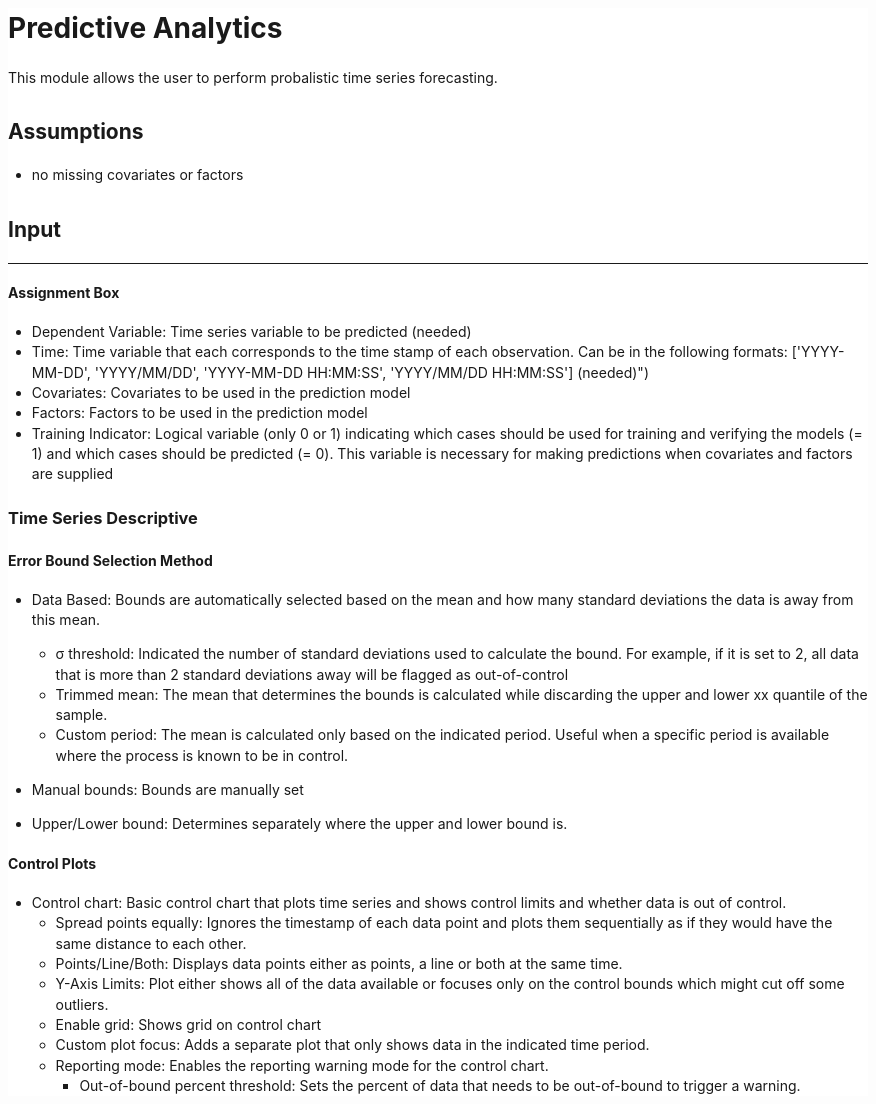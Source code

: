 Predictive Analytics
===
This module allows the user to perform probalistic time series forecasting.

## Assumptions
- no missing covariates or factors

## Input

---

#### Assignment Box
- Dependent Variable: Time series variable to be predicted (needed)
- Time: Time variable that each corresponds to the time stamp of each observation. Can be in the following formats: ['YYYY-MM-DD', 'YYYY/MM/DD', 'YYYY-MM-DD HH:MM:SS', 'YYYY/MM/DD HH:MM:SS'] (needed)")
- Covariates: Covariates to be used in the prediction model
- Factors: Factors to be used in the prediction model
- Training Indicator: Logical variable (only 0 or 1) indicating which cases should be used for training and verifying the models (= 1) and which cases should be predicted (= 0). This variable is necessary for making predictions when covariates and factors are supplied

### Time Series Descriptive
#### Error Bound Selection Method
- Data Based: Bounds are automatically selected based on the mean and how many standard deviations the data is away from this mean. 
    - σ threshold: Indicated the number of standard deviations used to calculate the bound. For example, if it is set to 2, all data that is more than 2 standard deviations away will be flagged as out-of-control
    - Trimmed mean: The mean that determines the bounds is calculated while discarding the upper and lower xx quantile of the sample.
    - Custom period: The mean is calculated only based on the indicated period. Useful when a specific period is available where the process is known to be in control. 
- Manual bounds: Bounds are manually set
  
- Upper/Lower bound: Determines separately where the upper and lower bound is. 

#### Control Plots
- Control chart: Basic control chart that plots time series and shows control limits and whether data is out of control.
  - Spread points equally: Ignores the timestamp of each data point and plots them sequentially as if they would have the same distance to each other.
  - Points/Line/Both: Displays data points either as points, a line or both at the same time.
  - Y-Axis Limits: Plot either shows all of the data available or focuses only on the control bounds which might cut off some outliers.
  - Enable grid: Shows grid on control chart
  - Custom plot focus: Adds a separate plot that only shows data in the indicated time period.
  - Reporting mode: Enables the reporting warning mode for the control chart.
    - Out-of-bound percent threshold: Sets the percent of data that needs to be out-of-bound to trigger a warning.
